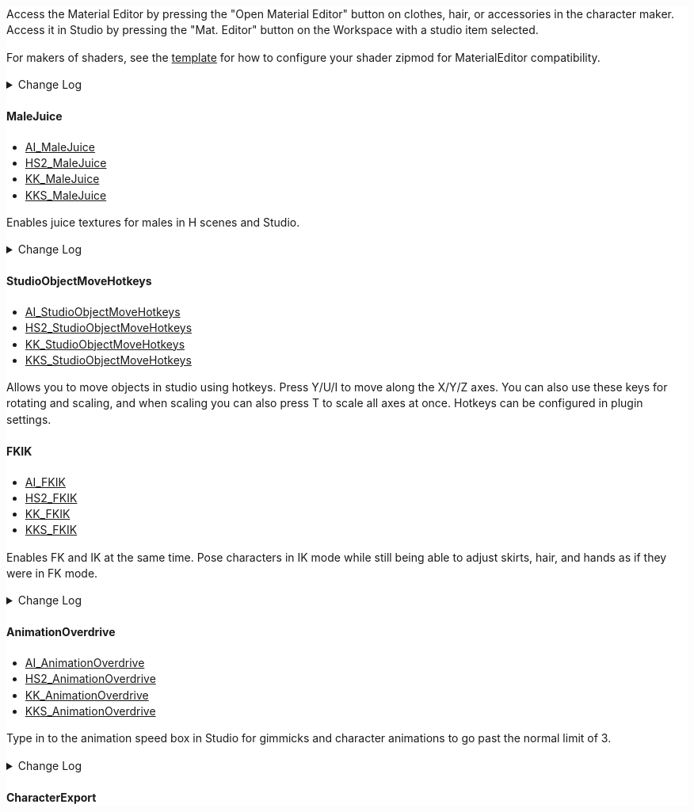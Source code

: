 Access the Material Editor by pressing the "Open Material Editor" button on clothes, hair, or accessories in the character maker. Access it in Studio by pressing the "Mat. Editor" button on the Workspace with a studio item selected.

For makers of shaders, see the [template](https://github.com/IllusionMods/KK_Plugins/blob/master/Guides/Material%20Editor%20Guide/shader_manifest_template.xml) for how to configure your shader zipmod for MaterialEditor compatibility.

<details><summary>Change Log</summary></details>

#### MaleJuice

- [AI_MaleJuice]
- [HS2_MaleJuice]
- [KK_MaleJuice]
- [KKS_MaleJuice]

Enables juice textures for males in H scenes and Studio.

<details><summary>Change Log</summary></details>

#### StudioObjectMoveHotkeys

- [AI_StudioObjectMoveHotkeys]
- [HS2_StudioObjectMoveHotkeys]
- [KK_StudioObjectMoveHotkeys]
- [KKS_StudioObjectMoveHotkeys]

Allows you to move objects in studio using hotkeys. Press Y/U/I to move along the X/Y/Z axes. You can also use these keys for rotating and scaling, and when scaling you can also press T to scale all axes at once. Hotkeys can be configured in plugin settings.

#### FKIK

- [AI_FKIK]
- [HS2_FKIK]
- [KK_FKIK]
- [KKS_FKIK]

Enables FK and IK at the same time. Pose characters in IK mode while still being able to adjust skirts, hair, and hands as if they were in FK mode.

<details><summary>Change Log</summary></details>

#### AnimationOverdrive

- [AI_AnimationOverdrive]
- [HS2_AnimationOverdrive]
- [KK_AnimationOverdrive]
- [KKS_AnimationOverdrive]

Type in to the animation speed box in Studio for gimmicks and character animations to go past the normal limit of 3.

<details><summary>Change Log</summary></details>

#### CharacterExport


[//]: # (## Latest Links)
[KKS_AnimationController]: https://github.com/IllusionMods/KK_Plugins/releases/download/v206/KKS_AnimationController.v2.3.zip "v2.3"
[KK_AnimationController]: https://github.com/IllusionMods/KK_Plugins/releases/download/v206/KK_AnimationController.v2.3.zip "v2.3"
[HS2_AnimationController]: https://github.com/IllusionMods/KK_Plugins/releases/download/v206/HS2_AnimationController.v2.3.zip "v2.3"
[AI_AnimationController]: https://github.com/IllusionMods/KK_Plugins/releases/download/v206/AI_AnimationController.v2.3.zip "v2.3"
[KKS_AnimationOverdrive]: https://github.com/IllusionMods/KK_Plugins/releases/download/v206/KKS_AnimationOverdrive.v1.1.zip "v1.1"
[KK_AnimationOverdrive]: https://github.com/IllusionMods/KK_Plugins/releases/download/v124/KK_AnimationOverdrive.v1.1.zip "v1.1"
[HS2_AnimationOverdrive]: https://github.com/IllusionMods/KK_Plugins/releases/download/v156/HS2_AnimationOverdrive.v1.1.zip "v1.1"
[AI_AnimationOverdrive]: https://github.com/IllusionMods/KK_Plugins/releases/download/v124/AI_AnimationOverdrive.v1.1.zip "v1.1"
[PH_Autosave]: https://github.com/IllusionMods/KK_Plugins/releases/download/v258/PH_Autosave.v1.2.zip "v1.2"
[PC_Autosave]: https://github.com/IllusionMods/KK_Plugins/releases/download/v258/PC_Autosave.v1.2.zip "v1.2"
[KKS_Autosave]: https://github.com/IllusionMods/KK_Plugins/releases/download/v258/KKS_Autosave.v1.2.zip "v1.2"
[KK_Autosave]: https://github.com/IllusionMods/KK_Plugins/releases/download/v258/KK_Autosave.v1.2.zip "v1.2"
[HS2_Autosave]: https://github.com/IllusionMods/KK_Plugins/releases/download/v258/HS2_Autosave.v1.2.zip "v1.2"
[HS_Autosave]: https://github.com/IllusionMods/KK_Plugins/releases/download/v258/HS_Autosave.v1.2.zip "v1.2"
[EC_Autosave]: https://github.com/IllusionMods/KK_Plugins/releases/download/v258/EC_Autosave.v1.2.zip "v1.2"
[AI_Autosave]: https://github.com/IllusionMods/KK_Plugins/releases/download/v258/AI_Autosave.v1.2.zip "v1.2"
[SBPR_Autosave]: https://github.com/IllusionMods/KK_Plugins/releases/download/v258/SBPR_Autosave.v1.2.zip "v1.2"
[KKS_CharacterExport]: https://github.com/IllusionMods/KK_Plugins/releases/download/v201/KKS_CharacterExport.v1.0.zip "v1.0"
[KK_CharacterExport]: https://github.com/IllusionMods/KK_Plugins/releases/download/v131/KK_CharacterExport.v1.0.zip "v1.0"
[HS2_CharacterExport]: https://github.com/IllusionMods/KK_Plugins/releases/download/v156/HS2_CharacterExport.v1.0.zip "v1.0"
[EC_CharacterExport]: https://github.com/IllusionMods/KK_Plugins/releases/download/v131/EC_CharacterExport.v1.0.zip "v1.0"
[AI_CharacterExport]: https://github.com/IllusionMods/KK_Plugins/releases/download/v131/AI_CharacterExport.v1.0.zip "v1.0"
[KKS_Colliders]: https://github.com/IllusionMods/KK_Plugins/releases/download/v257/KKS_Colliders.v1.3.1.zip "v1.3.1"
[KK_Colliders]: https://github.com/IllusionMods/KK_Plugins/releases/download/v257/KK_Colliders.v1.3.1.zip "v1.3.1"
[HS2_Colliders]: https://github.com/IllusionMods/KK_Plugins/releases/download/v257/HS2_Colliders.v1.3.1.zip "v1.3.1"
[AI_Colliders]: https://github.com/IllusionMods/KK_Plugins/releases/download/v257/AI_Colliders.v1.3.1.zip "v1.3.1"
[KKS_Demosaic]: https://github.com/IllusionMods/KK_Plugins/releases/download/v201/KKS_Demosaic.v1.1.zip "v1.1"
[HS2_Demosaic]: https://github.com/IllusionMods/KK_Plugins/releases/download/v156/HS2_Demosaic.v1.1.zip "v1.1"
[EC_Demosaic]: https://github.com/IllusionMods/KK_Plugins/releases/download/v73/EC_Demosaic.v1.1.zip "v1.1"
[AI_Demosaic]: https://github.com/IllusionMods/KK_Plugins/releases/download/v116/AI_Demosaic.v1.1.zip "v1.1"
[PH_DynamicBoneEditor]: https://github.com/IllusionMods/KK_Plugins/releases/download/v233/PH_DynamicBoneEditor.v1.0.5.zip "v1.0.5"
[KKS_DynamicBoneEditor]: https://github.com/IllusionMods/KK_Plugins/releases/download/v233/KKS_DynamicBoneEditor.v1.0.5.zip "v1.0.5"
[KK_DynamicBoneEditor]: https://github.com/IllusionMods/KK_Plugins/releases/download/v233/KK_DynamicBoneEditor.v1.0.5.zip "v1.0.5"
[HS2_DynamicBoneEditor]: https://github.com/IllusionMods/KK_Plugins/releases/download/v233/HS2_DynamicBoneEditor.v1.0.5.zip "v1.0.5"
[EC_DynamicBoneEditor]: https://github.com/IllusionMods/KK_Plugins/releases/download/v233/EC_DynamicBoneEditor.v1.0.5.zip "v1.0.5"
[AI_DynamicBoneEditor]: https://github.com/IllusionMods/KK_Plugins/releases/download/v233/AI_DynamicBoneEditor.v1.0.5.zip "v1.0.5"
[KKS_EyeControl]: https://github.com/IllusionMods/KK_Plugins/releases/download/v201/KKS_EyeControl.v1.0.1.zip "v1.0.1"
[KK_EyeControl]: https://github.com/IllusionMods/KK_Plugins/releases/download/v190/KK_EyeControl.v1.0.1.zip "v1.0.1"
[HS2_EyeControl]: https://github.com/IllusionMods/KK_Plugins/releases/download/v190/HS2_EyeControl.v1.0.1.zip "v1.0.1"
[EC_EyeControl]: https://github.com/IllusionMods/KK_Plugins/releases/download/v190/EC_EyeControl.v1.0.1.zip "v1.0.1"
[AI_EyeControl]: https://github.com/IllusionMods/KK_Plugins/releases/download/v190/AI_EyeControl.v1.0.1.zip "v1.0.1"
[KKS_FKIK]: https://github.com/IllusionMods/KK_Plugins/releases/download/v212/KKS_FKIK.v1.1.3.zip "v1.1.3"
[KK_FKIK]: https://github.com/IllusionMods/KK_Plugins/releases/download/v212/KK_FKIK.v1.1.3.zip "v1.1.3"
[HS2_FKIK]: https://github.com/IllusionMods/KK_Plugins/releases/download/v212/HS2_FKIK.v1.1.3.zip "v1.1.3"
[AI_FKIK]: https://github.com/IllusionMods/KK_Plugins/releases/download/v212/AI_FKIK.v1.1.3.zip "v1.1.3"
[KKS_InvisibleBody]: https://github.com/IllusionMods/KK_Plugins/releases/download/v201/KKS_InvisibleBody.v1.4.zip "v1.4"
[KK_InvisibleBody]: https://github.com/IllusionMods/KK_Plugins/releases/download/v184/KK_InvisibleBody.v1.4.zip "v1.4"
[HS2_InvisibleBody]: https://github.com/IllusionMods/KK_Plugins/releases/download/v184/HS2_InvisibleBody.v1.4.zip "v1.4"
[EC_InvisibleBody]: https://github.com/IllusionMods/KK_Plugins/releases/download/v184/EC_InvisibleBody.v1.4.zip "v1.4"
[AI_InvisibleBody]: https://github.com/IllusionMods/KK_Plugins/releases/download/v184/AI_InvisibleBody.v1.4.zip "v1.4"
[KKS_MakerDefaults]: https://github.com/IllusionMods/KK_Plugins/releases/download/v218/KKS_MakerDefaults.v1.1.zip "v1.1"
[KK_MakerDefaults]: https://github.com/IllusionMods/KK_Plugins/releases/download/v218/KK_MakerDefaults.v1.1.zip "v1.1"
[HS2_MakerDefaults]: https://github.com/IllusionMods/KK_Plugins/releases/download/v218/HS2_MakerDefaults.v1.1.zip "v1.1"
[EC_MakerDefaults]: https://github.com/IllusionMods/KK_Plugins/releases/download/v218/EC_MakerDefaults.v1.1.zip "v1.1"
[AI_MakerDefaults]: https://github.com/IllusionMods/KK_Plugins/releases/download/v218/AI_MakerDefaults.v1.1.zip "v1.1"
[KK_MaleJuice]: https://github.com/IllusionMods/KK_Plugins/releases/download/v200/KK_MaleJuice.v1.3.zip "v1.3"
[KKS_MaleJuice]: https://github.com/IllusionMods/KK_Plugins/releases/download/v230/KKS_MaleJuice.v1.3.zip "v1.3"
[HS2_MaleJuice]: https://github.com/IllusionMods/KK_Plugins/releases/download/v200/HS2_MaleJuice.v1.3.zip "v1.3"
[AI_MaleJuice]: https://github.com/IllusionMods/KK_Plugins/releases/download/v200/AI_MaleJuice.v1.3.zip "v1.3"
[PH_MaterialEditor]: https://github.com/IllusionMods/KK_Plugins/releases/download/v264/PH_MaterialEditor.v3.13.2.zip "v3.13.2"
[KKS_MaterialEditor]: https://github.com/IllusionMods/KK_Plugins/releases/download/v264/KKS_MaterialEditor.v3.13.2.zip "v3.13.2"
[KK_MaterialEditor]: https://github.com/IllusionMods/KK_Plugins/releases/download/v264/KK_MaterialEditor.v3.13.2.zip "v3.13.2"
[HS2_MaterialEditor]: https://github.com/IllusionMods/KK_Plugins/releases/download/v264/HS2_MaterialEditor.v3.13.2.zip "v3.13.2"
[EC_MaterialEditor]: https://github.com/IllusionMods/KK_Plugins/releases/download/v264/EC_MaterialEditor.v3.13.2.zip "v3.13.2"
[AI_MaterialEditor]: https://github.com/IllusionMods/KK_Plugins/releases/download/v264/AI_MaterialEditor.v3.13.2.zip "v3.13.2"
[KKS_PoseTools]: https://github.com/IllusionMods/KK_Plugins/releases/download/v263/KKS_PoseTools.v1.1.3.zip "v1.1.3"
[KK_PoseTools]: https://github.com/IllusionMods/KK_Plugins/releases/download/v263/KK_PoseTools.v1.1.3.zip "v1.1.3"
[HS2_PoseTools]: https://github.com/IllusionMods/KK_Plugins/releases/download/v263/HS2_PoseTools.v1.1.3.zip "v1.1.3"
[AI_PoseTools]: https://github.com/IllusionMods/KK_Plugins/releases/download/v263/AI_PoseTools.v1.1.3.zip "v1.1.3"
[PH_PoseTools]: https://github.com/IllusionMods/KK_Plugins/releases/download/v263/PH_PoseTools.v1.1.3.zip "v1.1.3"
[KKS_PoseQuickLoad]: https://github.com/IllusionMods/KK_Plugins/releases/download/v224/KKS_PoseQuickLoad.v1.1.zip "v1.1"
[KK_PoseQuickLoad]: https://github.com/IllusionMods/KK_Plugins/releases/download/v224/KK_PoseQuickLoad.v1.1.zip "v1.1"
[HS2_PoseQuickLoad]: https://github.com/IllusionMods/KK_Plugins/releases/download/v224/HS2_PoseQuickLoad.v1.1.zip "v1.1"
[AI_PoseQuickLoad]: https://github.com/IllusionMods/KK_Plugins/releases/download/v224/AI_PoseQuickLoad.v1.1.zip "v1.1"
[KKS_PoseUnlocker]: https://github.com/IllusionMods/KK_Plugins/releases/download/v206/KKS_PoseUnlocker.v1.0.zip "v1.0"
[KK_PoseUnlocker]: https://github.com/IllusionMods/KK_Plugins/releases/download/v197/KK_PoseUnlocker.v1.0.zip "v1.0"
[HS2_PoseUnlocker]: https://github.com/IllusionMods/KK_Plugins/releases/download/v197/HS2_PoseUnlocker.v1.0.zip "v1.0"
[AI_PoseUnlocker]: https://github.com/IllusionMods/KK_Plugins/releases/download/v197/AI_PoseUnlocker.v1.0.zip "v1.0"
[KKS_StudioCustomMasking]: https://github.com/IllusionMods/KK_Plugins/releases/download/v263/KKS_StudioCustomMasking.v1.2.zip "v1.2"
[KK_StudioCustomMasking]: https://github.com/IllusionMods/KK_Plugins/releases/download/v263/KK_StudioCustomMasking.v1.2.zip "v1.2"
[HS2_StudioCustomMasking]: https://github.com/IllusionMods/KK_Plugins/releases/download/v263/HS2_StudioCustomMasking.v1.2.zip "v1.2"
[AI_StudioCustomMasking]: https://github.com/IllusionMods/KK_Plugins/releases/download/v263/AI_StudioCustomMasking.v1.2.zip "v1.2"
[KKS_StudioImageEmbed]: https://github.com/IllusionMods/KK_Plugins/releases/download/v254/KKS_StudioImageEmbed.v1.0.3.zip "v1.0.3"
[KK_StudioImageEmbed]: https://github.com/IllusionMods/KK_Plugins/releases/download/v254/KK_StudioImageEmbed.v1.0.3.zip "v1.0.3"
[HS2_StudioImageEmbed]: https://github.com/IllusionMods/KK_Plugins/releases/download/v254/HS2_StudioImageEmbed.v1.0.3.zip "v1.0.3"
[AI_StudioImageEmbed]: https://github.com/IllusionMods/KK_Plugins/releases/download/v254/AI_StudioImageEmbed.v1.0.3.zip "v1.0.3"
[KKS_StudioObjectMoveHotkeys]: https://github.com/IllusionMods/KK_Plugins/releases/download/v206/KKS_StudioObjectMoveHotkeys.v1.0.zip "v1.0"
[KK_StudioObjectMoveHotkeys]: https://github.com/IllusionMods/KK_Plugins/releases/download/v122/KK_StudioObjectMoveHotkeys.v1.0.zip "v1.0"
[HS2_StudioObjectMoveHotkeys]: https://github.com/IllusionMods/KK_Plugins/releases/download/v156/HS2_StudioObjectMoveHotkeys.v1.0.zip "v1.0"
[AI_StudioObjectMoveHotkeys]: https://github.com/IllusionMods/KK_Plugins/releases/download/v122/AI_StudioObjectMoveHotkeys.v1.0.zip "v1.0"
[KKS_StudioSceneLoadedSound]: https://github.com/IllusionMods/KK_Plugins/releases/download/v206/KKS_StudioSceneLoadedSound.v1.1.zip "v1.1"
[KK_StudioSceneLoadedSound]: https://github.com/IllusionMods/KK_Plugins/releases/download/v132/KK_StudioSceneLoadedSound.v1.1.zip "v1.1"
[HS2_StudioSceneLoadedSound]: https://github.com/IllusionMods/KK_Plugins/releases/download/v156/HS2_StudioSceneLoadedSound.v1.1.zip "v1.1"
[AI_StudioSceneLoadedSound]: https://github.com/IllusionMods/KK_Plugins/releases/download/v132/AI_StudioSceneLoadedSound.v1.1.zip "v1.1"
[AI_AccessoriesToStudioItems]: https://github.com/IllusionMods/KK_Plugins/releases/download/v246/AI_AccessoriesToStudioItems.v1.0.1.zip "v1.0.1"
[HS2_AccessoriesToStudioItems]: https://github.com/IllusionMods/KK_Plugins/releases/download/v246/HS2_AccessoriesToStudioItems.v1.0.1.zip "v1.0.1"
[KK_AccessoriesToStudioItems]: https://github.com/IllusionMods/KK_Plugins/releases/download/v246/KK_AccessoriesToStudioItems.v1.0.1.zip "v1.0.1"
[KKS_AccessoriesToStudioItems]: https://github.com/IllusionMods/KK_Plugins/releases/download/v246/KKS_AccessoriesToStudioItems.v1.0.1.zip "v1.0.1"
[KKS_StudioSceneSettings]: https://github.com/IllusionMods/KK_Plugins/releases/download/v206/KKS_StudioSceneSettings.v1.3.2.zip "v1.3.2"
[KK_StudioSceneSettings]: https://github.com/IllusionMods/KK_Plugins/releases/download/v197/KK_StudioSceneSettings.v1.3.2.zip "v1.3.2"
[HS2_StudioSceneSettings]: https://github.com/IllusionMods/KK_Plugins/releases/download/v197/HS2_StudioSceneSettings.v1.3.2.zip "v1.3.2"
[AI_StudioSceneSettings]: https://github.com/IllusionMods/KK_Plugins/releases/download/v197/AI_StudioSceneSettings.v1.3.2.zip "v1.3.2"
[KKS_HairShadowColorControl]: https://github.com/IllusionMods/KK_Plugins/releases/download/v248/KKS_HairShadowColorControl.v1.0.0.0.zip "v1.0.0.0"
[KK_HairShadowColorControl]: https://github.com/IllusionMods/KK_Plugins/releases/download/v248/KK_HairShadowColorControl.v1.0.0.0.zip "v1.0.0.0"
[KKS_TimelineFlowControl]: https://github.com/IllusionMods/KK_Plugins/releases/download/v249/KKS_TimelineFlowControl.v1.0.0.0.zip "v1.0.0.0"
[KK_TimelineFlowControl]: https://github.com/IllusionMods/KK_Plugins/releases/download/v249/KK_TimelineFlowControl.v1.0.0.0.zip "v1.0.0.0"
[HS2_TimelineFlowControl]: https://github.com/IllusionMods/KK_Plugins/releases/download/v249/HS2_TimelineFlowControl.v1.0.0.0.zip "v1.0.0.0"
[AI_TimelineFlowControl]: https://github.com/IllusionMods/KK_Plugins/releases/download/v249/AI_TimelineFlowControl.v1.0.0.0.zip "v1.0.0.0"
[PC_Subtitles]: https://github.com/IllusionMods/KK_Plugins/releases/download/v226.1/PC_Subtitles.v2.3.2.zip "v2.3.2"
[KKS_Subtitles]: https://github.com/IllusionMods/KK_Plugins/releases/download/v226.1/KKS_Subtitles.v2.3.2.zip "v2.3.2"
[KK_Subtitles]: https://github.com/IllusionMods/KK_Plugins/releases/download/v226.1/KK_Subtitles.v2.3.2.zip "v2.3.2"
[HS2_Subtitles]: https://github.com/IllusionMods/KK_Plugins/releases/download/v226.1/HS2_Subtitles.v2.3.2.zip "v2.3.2"
[HS_Subtitles]: https://github.com/IllusionMods/KK_Plugins/releases/download/v226.1/HS_Subtitles.v2.3.2.zip "v2.3.2"
[AI_Subtitles]: https://github.com/IllusionMods/KK_Plugins/releases/download/v226.1/AI_Subtitles.v2.3.2.zip "v2.3.2"
[KKS_UncensorSelector]: https://github.com/IllusionMods/KK_Plugins/releases/download/v263/KKS_UncensorSelector.v3.12.3.zip "v3.12.3"
[KK_UncensorSelector]: https://github.com/IllusionMods/KK_Plugins/releases/download/v263/KK_UncensorSelector.v3.12.3.zip "v3.12.3"
[HS2_UncensorSelector]: https://github.com/IllusionMods/KK_Plugins/releases/download/v263/HS2_UncensorSelector.v3.12.3.zip "v3.12.3"
[EC_UncensorSelector]: https://github.com/IllusionMods/KK_Plugins/releases/download/v263/EC_UncensorSelector.v3.12.3.zip "v3.12.3"
[AI_UncensorSelector]: https://github.com/IllusionMods/KK_Plugins/releases/download/v263/AI_UncensorSelector.v3.12.3.zip "v3.12.3"
[KKS_AccessoryClothes]: https://github.com/IllusionMods/KK_Plugins/releases/download/v262/KKS_AccessoryClothes.v1.0.3.zip "v1.0.3"
[KK_AccessoryClothes]: https://github.com/IllusionMods/KK_Plugins/releases/download/v262/KK_AccessoryClothes.v1.0.3.zip "v1.0.3"
[EC_AccessoryClothes]: https://github.com/IllusionMods/KK_Plugins/releases/download/v262/EC_AccessoryClothes.v1.0.3.zip "v1.0.3"
[KKS_AccessoryQuickRemove]: https://github.com/IllusionMods/KK_Plugins/releases/download/v201/KKS_AccessoryQuickRemove.v1.0.zip "v1.0"
[KK_AccessoryQuickRemove]: https://github.com/IllusionMods/KK_Plugins/releases/download/v191/KK_AccessoryQuickRemove.v1.0.zip "v1.0"
[EC_AccessoryQuickRemove]: https://github.com/IllusionMods/KK_Plugins/releases/download/v191/EC_AccessoryQuickRemove.v1.0.zip "v1.0"
[KKS_ClothingUnlocker]: https://github.com/IllusionMods/KK_Plugins/releases/download/v203/KKS_ClothingUnlocker.v2.0.2.zip "v2.0.2"
[KK_ClothingUnlocker]: https://github.com/IllusionMods/KK_Plugins/releases/download/v203/KK_ClothingUnlocker.v2.0.2.zip "v2.0.2"
[EC_ClothingUnlocker]: https://github.com/IllusionMods/KK_Plugins/releases/download/v203/EC_ClothingUnlocker.v2.0.2.zip "v2.0.2"
[KKS_HairAccessoryCustomizer]: https://github.com/IllusionMods/KK_Plugins/releases/download/v223/KKS_HairAccessoryCustomizer.v1.1.7.zip "v1.1.7"
[KK_HairAccessoryCustomizer]: https://github.com/IllusionMods/KK_Plugins/releases/download/v223/KK_HairAccessoryCustomizer.v1.1.7.zip "v1.1.7"
[EC_HairAccessoryCustomizer]: https://github.com/IllusionMods/KK_Plugins/releases/download/v223/EC_HairAccessoryCustomizer.v1.1.7.zip "v1.1.7"
[KKS_ItemBlacklist]: https://github.com/IllusionMods/KK_Plugins/releases/download/v263/KKS_ItemBlacklist.v3.0.1.zip "v3.0.1"
[KK_ItemBlacklist]: https://github.com/IllusionMods/KK_Plugins/releases/download/v263/KK_ItemBlacklist.v3.0.1.zip "v3.0.1"
[EC_ItemBlacklist]: https://github.com/IllusionMods/KK_Plugins/releases/download/v263/EC_ItemBlacklist.v3.0.1.zip "v3.0.1"
[KKS_Profile]: https://github.com/IllusionMods/KK_Plugins/releases/download/v223/KKS_Profile.v1.0.3.zip "v1.0.3"
[KK_Profile]: https://github.com/IllusionMods/KK_Plugins/releases/download/v223/KK_Profile.v1.0.3.zip "v1.0.3"
[EC_Profile]: https://github.com/IllusionMods/KK_Plugins/releases/download/v223/EC_Profile.v1.0.3.zip "v1.0.3"
[KKS_Pushup]: https://github.com/IllusionMods/KK_Plugins/releases/download/v264/KKS_Pushup.v1.5.1.zip "v1.5.1"
[KK_Pushup]: https://github.com/IllusionMods/KK_Plugins/releases/download/v264/KK_Pushup.v1.5.1.zip "v1.5.1"
[EC_Pushup]: https://github.com/IllusionMods/KK_Plugins/releases/download/v264/EC_Pushup.v1.5.1.zip "v1.5.1"
[KKS_ReloadCharaListOnChange]: https://github.com/IllusionMods/KK_Plugins/releases/download/v201/KKS_ReloadCharaListOnChange.v1.5.2.zip "v1.5.2"
[KK_ReloadCharaListOnChange]: https://github.com/IllusionMods/KK_Plugins/releases/download/v189/KK_ReloadCharaListOnChange.v1.5.2.zip "v1.5.2"
[EC_ReloadCharaListOnChange]: https://github.com/IllusionMods/KK_Plugins/releases/download/v201/EC_ReloadCharaListOnChange.v1.5.2.zip "v1.5.2"
[KKS_EyeShaking]: https://github.com/IllusionMods/KK_Plugins/releases/download/v227/KKS_EyeShaking.v1.3.1.zip "v1.3.1"
[KK_EyeShaking]: https://github.com/IllusionMods/KK_Plugins/releases/download/v227/KK_EyeShaking.v1.3.1.zip "v1.3.1"
[KKS_ForceHighPoly]: https://github.com/IllusionMods/KK_Plugins/releases/download/v229/KKS_ForceHighPoly.v2.1.zip "v2.1"
[KK_ForceHighPoly]: https://github.com/IllusionMods/KK_Plugins/releases/download/v229/KK_ForceHighPoly.v2.1.zip "v2.1"
[KKS_FreeHRandom]: https://github.com/IllusionMods/KK_Plugins/releases/download/v233/KKS_FreeHRandom.v1.4.zip "v1.4"
[KK_FreeHRandom]: https://github.com/IllusionMods/KK_Plugins/releases/download/v233/KK_FreeHRandom.v1.4.zip "v1.4"
[KKS_HCharaAdjustment]: https://github.com/IllusionMods/KK_Plugins/releases/download/v243/KKS_HCharaAdjustment.v2.1.zip "v2.1"
[KK_HCharaAdjustment]: https://github.com/IllusionMods/KK_Plugins/releases/download/v243/KK_HCharaAdjustment.v2.1.zip "v2.1"
[KKS_LightingTweaks]: https://github.com/IllusionMods/KK_Plugins/releases/download/v238/KKS_LightingTweaks.v1.1.zip "v1.1"
[KK_LightingTweaks]: https://github.com/IllusionMods/KK_Plugins/releases/download/v238/KK_LightingTweaks.v1.1.zip "v1.1"
[KKS_MoreOutfits]: https://github.com/IllusionMods/KK_Plugins/releases/download/v231/KKS_MoreOutfits.v1.1.3.zip "v1.1.3"
[KK_MoreOutfits]: https://github.com/IllusionMods/KK_Plugins/releases/download/v231/KK_MoreOutfits.v1.1.3.zip "v1.1.3"
[KKS_TwoLut]: https://github.com/IllusionMods/KK_Plugins/releases/download/v263/KKS_TwoLut.v1.0.1.zip "v1.0.1"
[KK_TwoLut]: https://github.com/IllusionMods/KK_Plugins/releases/download/v263/KK_TwoLut.v1.0.1.zip "v1.0.1"
[KK_CharaMakerLoadedSound]: https://github.com/IllusionMods/KK_Plugins/releases/download/v210/KK_CharaMakerLoadedSound.v1.0.zip "v1.0"
[KKS_CharaMakerLoadedSound]: https://github.com/IllusionMods/KK_Plugins/releases/download/v210/KKS_CharaMakerLoadedSound.v1.0.zip "v1.0"
[KK_FadeAdjuster]: https://github.com/IllusionMods/KK_Plugins/releases/download/v226.1/KK_FadeAdjuster.v1.0.3.zip "v1.0.3"
[KKS_FadeAdjuster]: https://github.com/IllusionMods/KK_Plugins/releases/download/v226.1/KKS_FadeAdjuster.v1.0.3.zip "v1.0.3"
[KK_ListOverride]: https://github.com/IllusionMods/KK_Plugins/releases/download/v216/KK_ListOverride.v1.0.zip "v1.0"
[KKS_ListOverride]: https://github.com/IllusionMods/KK_Plugins/releases/download/v216/KKS_ListOverride.v1.0.zip "v1.0"
[KK_RandomCharacterGenerator]: https://github.com/IllusionMods/KK_Plugins/releases/download/v216/KK_RandomCharacterGenerator.v2.0.zip "v2.0"
[KKS_RandomCharacterGenerator]: https://github.com/IllusionMods/KK_Plugins/releases/download/v216/KKS_RandomCharacterGenerator.v2.0.zip "v2.0"
[KK_ShaderSwapper]: https://github.com/IllusionMods/KK_Plugins/releases/download/v262/KK_ShaderSwapper.v1.8.zip "v1.8"
[KKS_ShaderSwapper]: https://github.com/IllusionMods/KK_Plugins/releases/download/v262/KKS_ShaderSwapper.v1.8.zip "v1.8"
[KK_StudioWindowResize]: https://github.com/IllusionMods/KK_Plugins/releases/download/v231/KK_StudioWindowResize.v1.1.1.zip "v1.1.1"
[KKS_StudioWindowResize]: https://github.com/IllusionMods/KK_Plugins/releases/download/v231/KKS_StudioWindowResize.v1.1.1.zip "v1.1.1"
[AI_StudioWindowResize]: https://github.com/IllusionMods/KK_Plugins/releases/download/v231/AI_StudioWindowResize.v1.1.1.zip "v1.1.1"
[Hs2_StudioWindowResize]: https://github.com/IllusionMods/KK_Plugins/releases/download/v231/HS2_StudioWindowResize.v1.1.1.zip "v1.1.1"
[KK_ClothesToAccessories]: https://github.com/IllusionMods/KK_Plugins/releases/download/v259/KK_ClothesToAccessories.v1.1.2.zip "v1.1.2"
[KKS_ClothesToAccessories]: https://github.com/IllusionMods/KK_Plugins/releases/download/v259/KKS_ClothesToAccessories.v1.1.2.zip "v1.1.2"
[KK_Boop]: https://github.com/IllusionMods/KK_Plugins/releases/download/v250/KK_Boop.v2.1.zip "v2.1"
[KKS_Boop]: https://github.com/IllusionMods/KK_Plugins/releases/download/v250/KKS_Boop.v2.1.zip "v2.1"